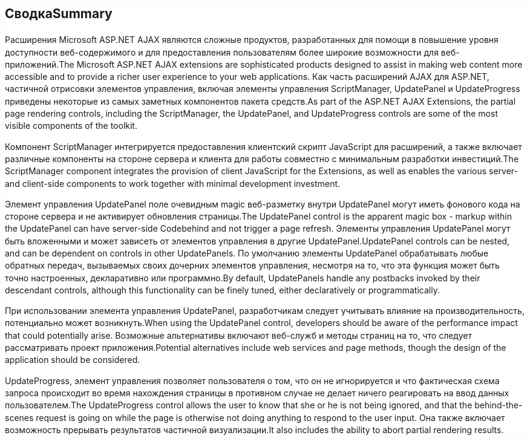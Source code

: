## <a name="summary"></a><span data-ttu-id="cf398-415">Сводка</span><span class="sxs-lookup"><span data-stu-id="cf398-415">Summary</span></span>

<span data-ttu-id="cf398-416">Расширения Microsoft ASP.NET AJAX являются сложные продуктов, разработанных для помощи в повышение уровня доступности веб-содержимого и для предоставления пользователям более широкие возможности для веб-приложений.</span><span class="sxs-lookup"><span data-stu-id="cf398-416">The Microsoft ASP.NET AJAX extensions are sophisticated products designed to assist in making web content more accessible and to provide a richer user experience to your web applications.</span></span> <span data-ttu-id="cf398-417">Как часть расширений AJAX для ASP.NET, частичной отрисовки элементов управления, включая элементы управления ScriptManager, UpdatePanel и UpdateProgress приведены некоторые из самых заметных компонентов пакета средств.</span><span class="sxs-lookup"><span data-stu-id="cf398-417">As part of the ASP.NET AJAX Extensions, the partial page rendering controls, including the ScriptManager, the UpdatePanel, and UpdateProgress controls are some of the most visible components of the toolkit.</span></span>

<span data-ttu-id="cf398-418">Компонент ScriptManager интегрируется предоставления клиентский скрипт JavaScript для расширений, а также включает различные компоненты на стороне сервера и клиента для работы совместно с минимальным разработки инвестиций.</span><span class="sxs-lookup"><span data-stu-id="cf398-418">The ScriptManager component integrates the provision of client JavaScript for the Extensions, as well as enables the various server- and client-side components to work together with minimal development investment.</span></span>

<span data-ttu-id="cf398-419">Элемент управления UpdatePanel поле очевидным magic веб-разметку внутри UpdatePanel могут иметь фонового кода на стороне сервера и не активирует обновления страницы.</span><span class="sxs-lookup"><span data-stu-id="cf398-419">The UpdatePanel control is the apparent magic box - markup within the UpdatePanel can have server-side Codebehind and not trigger a page refresh.</span></span> <span data-ttu-id="cf398-420">Элементы управления UpdatePanel могут быть вложенными и может зависеть от элементов управления в другие UpdatePanel.</span><span class="sxs-lookup"><span data-stu-id="cf398-420">UpdatePanel controls can be nested, and can be dependent on controls in other UpdatePanels.</span></span> <span data-ttu-id="cf398-421">По умолчанию элементы UpdatePanel обрабатывать любые обратных передач, вызываемых своих дочерних элементов управления, несмотря на то, что эта функция может быть точно настроенных, декларативно или программно.</span><span class="sxs-lookup"><span data-stu-id="cf398-421">By default, UpdatePanels handle any postbacks invoked by their descendant controls, although this functionality can be finely tuned, either declaratively or programmatically.</span></span>

<span data-ttu-id="cf398-422">При использовании элемента управления UpdatePanel, разработчикам следует учитывать влияние на производительность, потенциально может возникнуть.</span><span class="sxs-lookup"><span data-stu-id="cf398-422">When using the UpdatePanel control, developers should be aware of the performance impact that could potentially arise.</span></span> <span data-ttu-id="cf398-423">Возможные альтернативы включают веб-служб и методы страниц на то, что следует рассматривать проект приложения.</span><span class="sxs-lookup"><span data-stu-id="cf398-423">Potential alternatives include web services and page methods, though the design of the application should be considered.</span></span>

<span data-ttu-id="cf398-424">UpdateProgress, элемент управления позволяет пользователя о том, что он не игнорируется и что фактическая схема запроса происходит во время нахождения страницы в противном случае не делает ничего реагировать на ввод данных пользователем.</span><span class="sxs-lookup"><span data-stu-id="cf398-424">The UpdateProgress control allows the user to know that she or he is not being ignored, and that the behind-the-scenes request is going on while the page is otherwise not doing anything to respond to the user input.</span></span> <span data-ttu-id="cf398-425">Она также включает возможность прерывать результатов частичной визуализации.</span><span class="sxs-lookup"><span data-stu-id="cf398-425">It also includes the ability to abort partial rendering results.</span></span>

